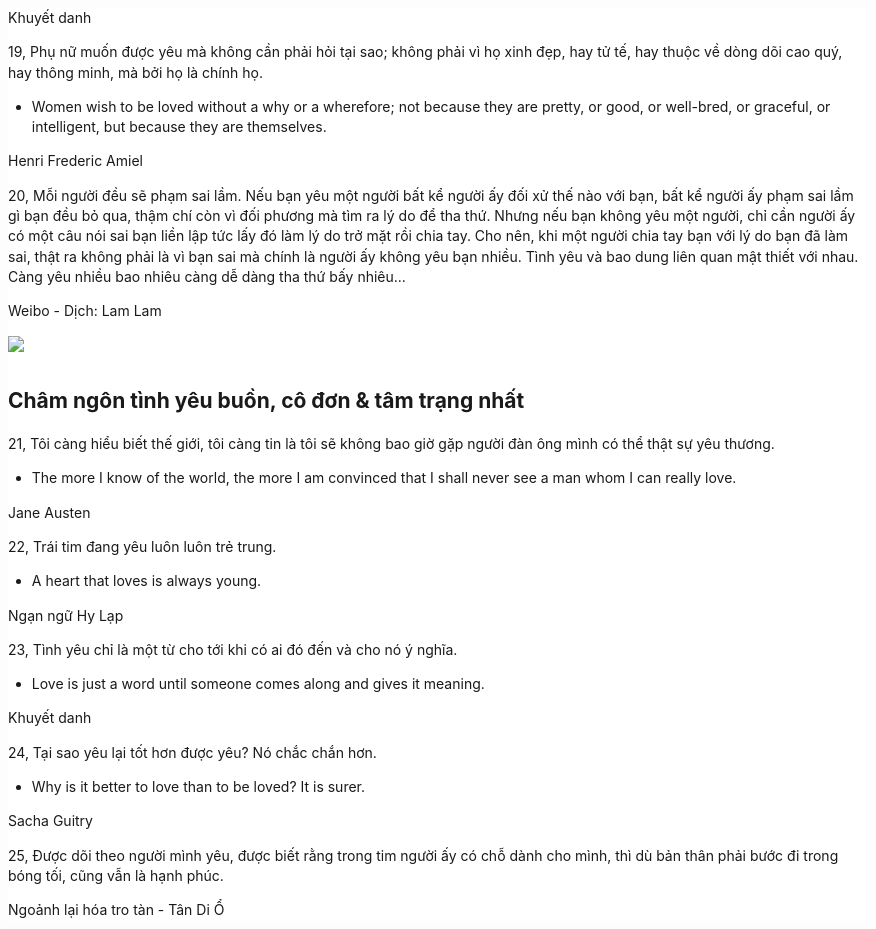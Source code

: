 Khuyết danh

19, Phụ nữ muốn được yêu mà không cần phải hỏi tại sao; không phải vì họ
xinh đẹp, hay tử tế, hay thuộc về dòng dõi cao quý, hay thông minh, mà bởi
họ là chính họ.

- Women wish to be loved without a why or a wherefore; not because they
are pretty, or good, or well-bred, or graceful, or intelligent, but because
they are themselves.

Henri Frederic Amiel

20, Mỗi người đều sẽ phạm sai lầm. Nếu bạn yêu một người bất kể người ấy
đối xử thế nào với bạn, bất kể người ấy phạm sai lầm gì bạn đều bỏ qua,
thậm chí còn vì đối phương mà tìm ra lý do để tha thứ. Nhưng nếu bạn không
yêu một người, chỉ cần người ấy có một câu nói sai bạn liền lập tức lấy
đó làm lý do trở mặt rồi chia tay. Cho nên, khi một người chia tay bạn với
lý do bạn đã làm sai, thật ra không phải là vì bạn sai mà chính là người
ấy không yêu bạn nhiều. Tình yêu và bao dung liên quan mật thiết với nhau.
Càng yêu nhiều bao nhiêu càng dễ dàng tha thứ bấy nhiêu...

Weibo - Dịch: Lam Lam

![](https://ocuaso.com/wp-content/uploads/2018/02/99-dong-cham-ngon-tinh-yeu-hay-y-nghia-buon-tam-trang-nhat-2.jpg)

## Châm ngôn tình yêu buồn, cô đơn & tâm trạng nhất

21, Tôi càng hiểu biết thế giới, tôi càng tin là tôi sẽ không bao giờ gặp
người đàn ông mình có thể thật sự yêu thương.

- The more I know of the world, the more I am convinced that I shall never
see a man whom I can really love.

Jane Austen

22, Trái tim đang yêu luôn luôn trẻ trung.

- A heart that loves is always young.

Ngạn ngữ Hy Lạp

23, Tình yêu chỉ là một từ cho tới khi có ai đó đến và cho nó ý nghĩa.

- Love is just a word until someone comes along and gives it meaning.

Khuyết danh

24, Tại sao yêu lại tốt hơn được yêu? Nó chắc chắn hơn.

- Why is it better to love than to be loved? It is surer.

Sacha Guitry

25, Được dõi theo người mình yêu, được biết rằng trong tim người ấy có chỗ
dành cho mình, thì dù bản thân phải bước đi trong bóng tối, cũng vẫn là
hạnh phúc.

Ngoảnh lại hóa tro tàn - Tân Di Ổ
